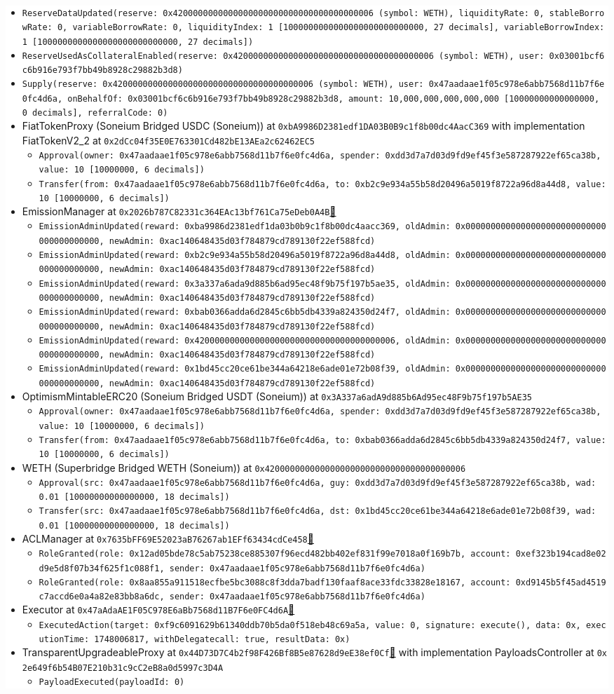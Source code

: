   - `ReserveDataUpdated(reserve: 0x4200000000000000000000000000000000000006 (symbol: WETH), liquidityRate: 0, stableBorrowRate: 0, variableBorrowRate: 0, liquidityIndex: 1 [1000000000000000000000000000, 27 decimals], variableBorrowIndex: 1 [1000000000000000000000000000, 27 decimals])`
  - `ReserveUsedAsCollateralEnabled(reserve: 0x4200000000000000000000000000000000000006 (symbol: WETH), user: 0x03001bcf6c6b916e793f7bb49b8928c29882b3d8)`
  - `Supply(reserve: 0x4200000000000000000000000000000000000006 (symbol: WETH), user: 0x47aadaae1f05c978e6abb7568d11b7f6e0fc4d6a, onBehalfOf: 0x03001bcf6c6b916e793f7bb49b8928c29882b3d8, amount: 10,000,000,000,000,000 [10000000000000000, 0 decimals], referralCode: 0)`
- FiatTokenProxy (Soneium Bridged USDC (Soneium)) at `0xbA9986D2381edf1DA03B0B9c1f8b00dc4AacC369` with implementation FiatTokenV2_2 at `0x2dCc04f35E0E763301Cd482bE13AEa2c62462EC5`
  - `Approval(owner: 0x47aadaae1f05c978e6abb7568d11b7f6e0fc4d6a, spender: 0xdd3d7a7d03d9fd9ef45f3e587287922ef65ca38b, value: 10 [10000000, 6 decimals])`
  - `Transfer(from: 0x47aadaae1f05c978e6abb7568d11b7f6e0fc4d6a, to: 0xb2c9e934a55b58d20496a5019f8722a96d8a44d8, value: 10 [10000000, 6 decimals])`
- EmissionManager at `0x2026b787C82331c364EAc13bf761Ca75eDeb0A4B`[:ghost:](https://github.com/bgd-labs/aave-address-book "AaveV3Soneium.EMISSION_MANAGER")
  - `EmissionAdminUpdated(reward: 0xba9986d2381edf1da03b0b9c1f8b00dc4aacc369, oldAdmin: 0x0000000000000000000000000000000000000000, newAdmin: 0xac140648435d03f784879cd789130f22ef588fcd)`
  - `EmissionAdminUpdated(reward: 0xb2c9e934a55b58d20496a5019f8722a96d8a44d8, oldAdmin: 0x0000000000000000000000000000000000000000, newAdmin: 0xac140648435d03f784879cd789130f22ef588fcd)`
  - `EmissionAdminUpdated(reward: 0x3a337a6ada9d885b6ad95ec48f9b75f197b5ae35, oldAdmin: 0x0000000000000000000000000000000000000000, newAdmin: 0xac140648435d03f784879cd789130f22ef588fcd)`
  - `EmissionAdminUpdated(reward: 0xbab0366adda6d2845c6bb5db4339a824350d24f7, oldAdmin: 0x0000000000000000000000000000000000000000, newAdmin: 0xac140648435d03f784879cd789130f22ef588fcd)`
  - `EmissionAdminUpdated(reward: 0x4200000000000000000000000000000000000006, oldAdmin: 0x0000000000000000000000000000000000000000, newAdmin: 0xac140648435d03f784879cd789130f22ef588fcd)`
  - `EmissionAdminUpdated(reward: 0x1bd45cc20ce61be344a64218e6ade01e72b08f39, oldAdmin: 0x0000000000000000000000000000000000000000, newAdmin: 0xac140648435d03f784879cd789130f22ef588fcd)`
- OptimismMintableERC20 (Soneium Bridged USDT (Soneium)) at `0x3A337a6adA9d885b6Ad95ec48F9b75f197b5AE35`
  - `Approval(owner: 0x47aadaae1f05c978e6abb7568d11b7f6e0fc4d6a, spender: 0xdd3d7a7d03d9fd9ef45f3e587287922ef65ca38b, value: 10 [10000000, 6 decimals])`
  - `Transfer(from: 0x47aadaae1f05c978e6abb7568d11b7f6e0fc4d6a, to: 0xbab0366adda6d2845c6bb5db4339a824350d24f7, value: 10 [10000000, 6 decimals])`
- WETH (Superbridge Bridged WETH (Soneium)) at `0x4200000000000000000000000000000000000006`
  - `Approval(src: 0x47aadaae1f05c978e6abb7568d11b7f6e0fc4d6a, guy: 0xdd3d7a7d03d9fd9ef45f3e587287922ef65ca38b, wad: 0.01 [10000000000000000, 18 decimals])`
  - `Transfer(src: 0x47aadaae1f05c978e6abb7568d11b7f6e0fc4d6a, dst: 0x1bd45cc20ce61be344a64218e6ade01e72b08f39, wad: 0.01 [10000000000000000, 18 decimals])`
- ACLManager at `0x7635bFF69E52023aB76267ab1EFf63434cdCe458`[:ghost:](https://github.com/bgd-labs/aave-address-book "AaveV3Soneium.ACL_MANAGER")
  - `RoleGranted(role: 0x12ad05bde78c5ab75238ce885307f96ecd482bb402ef831f99e7018a0f169b7b, account: 0xef323b194cad8e02d9e5d8f07b34f625f1c088f1, sender: 0x47aadaae1f05c978e6abb7568d11b7f6e0fc4d6a)`
  - `RoleGranted(role: 0x8aa855a911518ecfbe5bc3088c8f3dda7badf130faaf8ace33fdc33828e18167, account: 0xd9145b5f45ad4519c7accd6e0a4a82e83bb8a6dc, sender: 0x47aadaae1f05c978e6abb7568d11b7f6e0fc4d6a)`
- Executor at `0x47aAdaAE1F05C978E6aBb7568d11B7F6e0FC4d6A`[:ghost:](https://github.com/bgd-labs/aave-address-book "AaveV3Soneium.ACL_ADMIN, GovernanceV3Soneium.EXECUTOR_LVL_1")
  - `ExecutedAction(target: 0xf9c6091629b61340ddb70b5da0f518eb48c69a5a, value: 0, signature: execute(), data: 0x, executionTime: 1748006817, withDelegatecall: true, resultData: 0x)`
- TransparentUpgradeableProxy at `0x44D73D7C4b2f98F426Bf8B5e87628d9eE38ef0Cf`[:ghost:](https://github.com/bgd-labs/aave-address-book "GovernanceV3Soneium.PAYLOADS_CONTROLLER") with implementation PayloadsController at `0x2e649f6b54B07E210b31c9cC2eB8a0d5997c3D4A`
  - `PayloadExecuted(payloadId: 0)`
